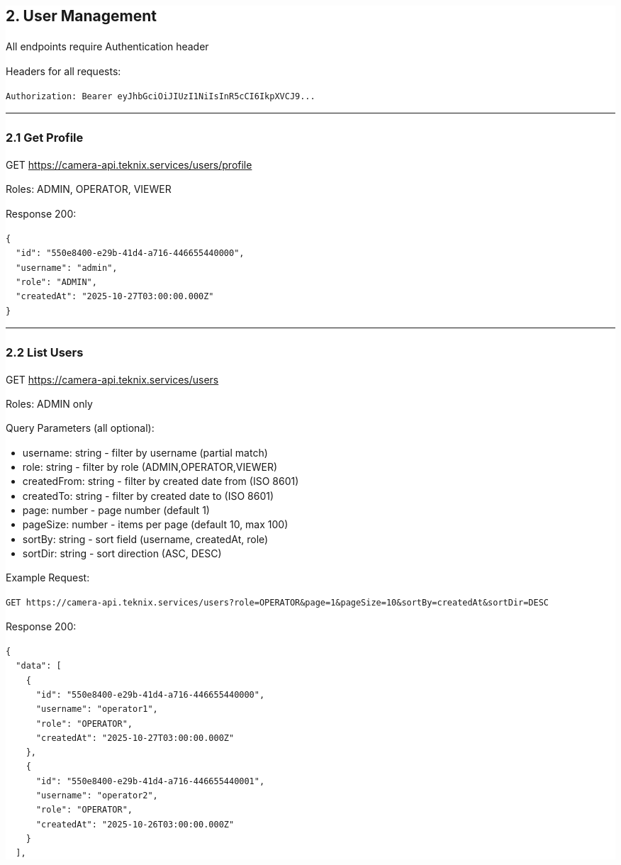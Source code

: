 
## 2. User Management

All endpoints require Authentication header

Headers for all requests:
```
Authorization: Bearer eyJhbGciOiJIUzI1NiIsInR5cCI6IkpXVCJ9...
```

---

### 2.1 Get Profile

GET https://camera-api.teknix.services/users/profile

Roles: ADMIN, OPERATOR, VIEWER

Response 200:
```
{
  "id": "550e8400-e29b-41d4-a716-446655440000",
  "username": "admin",
  "role": "ADMIN",
  "createdAt": "2025-10-27T03:00:00.000Z"
}
```

---

### 2.2 List Users

GET https://camera-api.teknix.services/users

Roles: ADMIN only

Query Parameters (all optional):
- username: string - filter by username (partial match)
- role: string - filter by role (ADMIN,OPERATOR,VIEWER)
- createdFrom: string - filter by created date from (ISO 8601)
- createdTo: string - filter by created date to (ISO 8601)
- page: number - page number (default 1)
- pageSize: number - items per page (default 10, max 100)
- sortBy: string - sort field (username, createdAt, role)
- sortDir: string - sort direction (ASC, DESC)

Example Request:
```
GET https://camera-api.teknix.services/users?role=OPERATOR&page=1&pageSize=10&sortBy=createdAt&sortDir=DESC
```

Response 200:
```
{
  "data": [
    {
      "id": "550e8400-e29b-41d4-a716-446655440000",
      "username": "operator1",
      "role": "OPERATOR",
      "createdAt": "2025-10-27T03:00:00.000Z"
    },
    {
      "id": "550e8400-e29b-41d4-a716-446655440001",
      "username": "operator2",
      "role": "OPERATOR",
      "createdAt": "2025-10-26T03:00:00.000Z"
    }
  ],
```